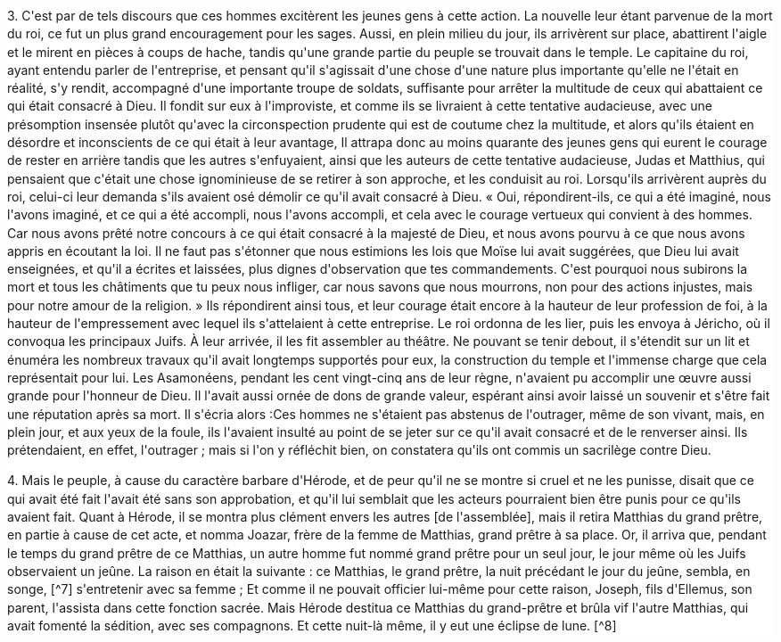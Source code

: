 <a id="v6_3"></a>3\. C'est par de tels discours que ces hommes excitèrent les jeunes gens à cette action. La nouvelle leur étant parvenue de la mort du roi, ce fut un plus grand encouragement pour les sages. Aussi, en plein milieu du jour, ils arrivèrent sur place, abattirent l'aigle et le mirent en pièces à coups de hache, tandis qu'une grande partie du peuple se trouvait dans le temple. Le capitaine du roi, ayant entendu parler de l'entreprise, et pensant qu'il s'agissait d'une chose d'une nature plus importante qu'elle ne l'était en réalité, s'y rendit, accompagné d'une importante troupe de soldats, suffisante pour arrêter la multitude de ceux qui abattaient ce qui était consacré à Dieu. Il fondit sur eux à l'improviste, et comme ils se livraient à cette tentative audacieuse, avec une présomption insensée plutôt qu'avec la circonspection prudente qui est de coutume chez la multitude, et alors qu'ils étaient en désordre et inconscients de ce qui était à leur avantage, Il attrapa donc au moins quarante des jeunes gens qui eurent le courage de rester en arrière tandis que les autres s'enfuyaient, ainsi que les auteurs de cette tentative audacieuse, Judas et Matthius, qui pensaient que c'était une chose ignominieuse de se retirer à son approche, et les conduisit au roi. Lorsqu'ils arrivèrent auprès du roi, celui-ci leur demanda s'ils avaient osé démolir ce qu'il avait consacré à Dieu. « Oui, répondirent-ils, ce qui a été imaginé, nous l'avons imaginé, et ce qui a été accompli, nous l'avons accompli, et cela avec le courage vertueux qui convient à des hommes. Car nous avons prêté notre concours à ce qui était consacré à la majesté de Dieu, et nous avons pourvu à ce que nous avons appris en écoutant la loi. Il ne faut pas s'étonner que nous estimions les lois que Moïse lui avait suggérées, que Dieu lui avait enseignées, et qu'il a écrites et laissées, plus dignes d'observation que tes commandements. C'est pourquoi nous subirons la mort et tous les châtiments que tu peux nous infliger, car nous savons que nous mourrons, non pour des actions injustes, mais pour notre amour de la religion. » Ils répondirent ainsi tous, et leur courage était encore à la hauteur de leur profession de foi, à la hauteur de l'empressement avec lequel ils s'attelaient à cette entreprise. Le roi ordonna de les lier, puis les envoya à Jéricho, où il convoqua les principaux Juifs. À leur arrivée, il les fit assembler au théâtre. Ne pouvant se tenir debout, il s'étendit sur un lit et énuméra les nombreux travaux qu'il avait longtemps supportés pour eux, la construction du temple et l'immense charge que cela représentait pour lui. Les Asamonéens, pendant les cent vingt-cinq ans de leur règne, n'avaient pu accomplir une œuvre aussi grande pour l'honneur de Dieu. Il l'avait aussi ornée de dons de grande valeur, espérant ainsi avoir laissé un souvenir et s'être fait une réputation après sa mort. Il s'écria alors :Ces hommes ne s'étaient pas abstenus de l'outrager, même de son vivant, mais, en plein jour, et aux yeux de la foule, ils l'avaient insulté au point de se jeter sur ce qu'il avait consacré et de le renverser ainsi. Ils prétendaient, en effet, l'outrager ; mais si l'on y réfléchit bien, on constatera qu'ils ont commis un sacrilège contre Dieu.

<a id="v6_4"></a>4\. Mais le peuple, à cause du caractère barbare d'Hérode, et de peur qu'il ne se montre si cruel et ne les punisse, disait que ce qui avait été fait l'avait été sans son approbation, et qu'il lui semblait que les acteurs pourraient bien être punis pour ce qu'ils avaient fait. Quant à Hérode, il se montra plus clément envers les autres [de l'assemblée], mais il retira Matthias du grand prêtre, en partie à cause de cet acte, et nomma Joazar, frère de la femme de Matthias, grand prêtre à sa place. Or, il arriva que, pendant le temps du grand prêtre de ce Matthias, un autre homme fut nommé grand prêtre pour un seul jour, le jour même où les Juifs observaient un jeûne. La raison en était la suivante : ce Matthias, le grand prêtre, la nuit précédant le jour du jeûne, sembla, en songe, [^7] s'entretenir avec sa femme ; Et comme il ne pouvait officier lui-même pour cette raison, Joseph, fils d'Ellemus, son parent, l'assista dans cette fonction sacrée. Mais Hérode destitua ce Matthias du grand-prêtre et brûla vif l'autre Matthias, qui avait fomenté la sédition, avec ses compagnons. Et cette nuit-là même, il y eut une éclipse de lune. [^8]
